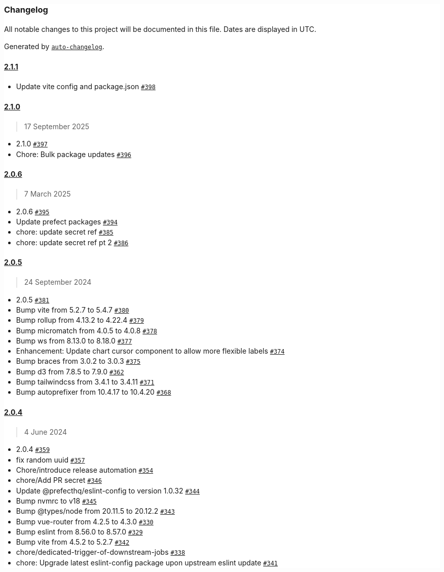 ### Changelog

All notable changes to this project will be documented in this file. Dates are displayed in UTC.

Generated by [`auto-changelog`](https://github.com/CookPete/auto-changelog).

#### [2.1.1](https://github.com/PrefectHQ/vue-charts/compare/2.1.0...2.1.1)

- Update vite config and package.json [`#398`](https://github.com/PrefectHQ/vue-charts/pull/398)

#### [2.1.0](https://github.com/PrefectHQ/vue-charts/compare/2.0.6...2.1.0)

> 17 September 2025

- 2.1.0 [`#397`](https://github.com/PrefectHQ/vue-charts/pull/397)
- Chore: Bulk package updates [`#396`](https://github.com/PrefectHQ/vue-charts/pull/396)

#### [2.0.6](https://github.com/PrefectHQ/vue-charts/compare/2.0.5...2.0.6)

> 7 March 2025

- 2.0.6 [`#395`](https://github.com/PrefectHQ/vue-charts/pull/395)
- Update prefect packages [`#394`](https://github.com/PrefectHQ/vue-charts/pull/394)
- chore: update secret ref [`#385`](https://github.com/PrefectHQ/vue-charts/pull/385)
- chore: update secret ref pt 2 [`#386`](https://github.com/PrefectHQ/vue-charts/pull/386)

#### [2.0.5](https://github.com/PrefectHQ/vue-charts/compare/2.0.4...2.0.5)

> 24 September 2024

- 2.0.5 [`#381`](https://github.com/PrefectHQ/vue-charts/pull/381)
- Bump vite from 5.2.7 to 5.4.7 [`#380`](https://github.com/PrefectHQ/vue-charts/pull/380)
- Bump rollup from 4.13.2 to 4.22.4 [`#379`](https://github.com/PrefectHQ/vue-charts/pull/379)
- Bump micromatch from 4.0.5 to 4.0.8 [`#378`](https://github.com/PrefectHQ/vue-charts/pull/378)
- Bump ws from 8.13.0 to 8.18.0 [`#377`](https://github.com/PrefectHQ/vue-charts/pull/377)
- Enhancement: Update chart cursor component to allow more flexible labels [`#374`](https://github.com/PrefectHQ/vue-charts/pull/374)
- Bump braces from 3.0.2 to 3.0.3 [`#375`](https://github.com/PrefectHQ/vue-charts/pull/375)
- Bump d3 from 7.8.5 to 7.9.0 [`#362`](https://github.com/PrefectHQ/vue-charts/pull/362)
- Bump tailwindcss from 3.4.1 to 3.4.11 [`#371`](https://github.com/PrefectHQ/vue-charts/pull/371)
- Bump autoprefixer from 10.4.17 to 10.4.20 [`#368`](https://github.com/PrefectHQ/vue-charts/pull/368)

#### [2.0.4](https://github.com/PrefectHQ/vue-charts/compare/2.0.3...2.0.4)

> 4 June 2024

- 2.0.4 [`#359`](https://github.com/PrefectHQ/vue-charts/pull/359)
- fix random uuid [`#357`](https://github.com/PrefectHQ/vue-charts/pull/357)
- Chore/introduce release automation [`#354`](https://github.com/PrefectHQ/vue-charts/pull/354)
- chore/Add PR secret [`#346`](https://github.com/PrefectHQ/vue-charts/pull/346)
- Update @prefecthq/eslint-config to version 1.0.32 [`#344`](https://github.com/PrefectHQ/vue-charts/pull/344)
- Bump nvmrc to v18 [`#345`](https://github.com/PrefectHQ/vue-charts/pull/345)
- Bump @types/node from 20.11.5 to 20.12.2 [`#343`](https://github.com/PrefectHQ/vue-charts/pull/343)
- Bump vue-router from 4.2.5 to 4.3.0 [`#330`](https://github.com/PrefectHQ/vue-charts/pull/330)
- Bump eslint from 8.56.0 to 8.57.0 [`#329`](https://github.com/PrefectHQ/vue-charts/pull/329)
- Bump vite from 4.5.2 to 5.2.7 [`#342`](https://github.com/PrefectHQ/vue-charts/pull/342)
- chore/dedicated-trigger-of-downstream-jobs [`#338`](https://github.com/PrefectHQ/vue-charts/pull/338)
- chore: Upgrade latest eslint-config package upon upstream eslint update [`#341`](https://github.com/PrefectHQ/vue-charts/pull/341)